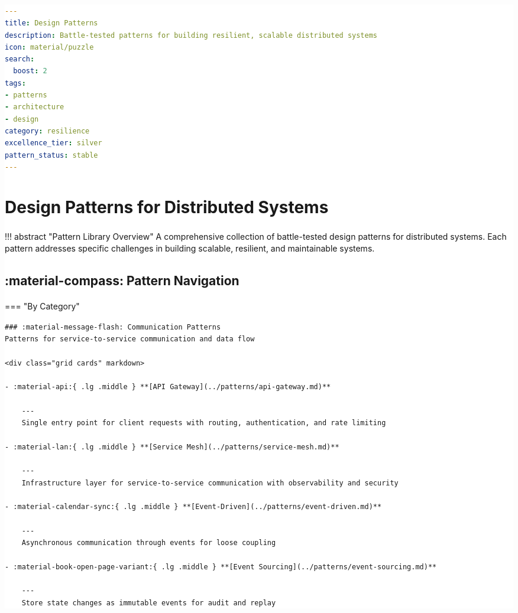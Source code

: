 ```yaml
---
title: Design Patterns
description: Battle-tested patterns for building resilient, scalable distributed systems
icon: material/puzzle
search:
  boost: 2
tags:
- patterns
- architecture
- design
category: resilience
excellence_tier: silver
pattern_status: stable
---
```



# Design Patterns for Distributed Systems

!!! abstract "Pattern Library Overview"
    A comprehensive collection of battle-tested design patterns for distributed systems. Each pattern addresses specific challenges in building scalable, resilient, and maintainable systems.

## :material-compass: Pattern Navigation

=== "By Category"

    ### :material-message-flash: Communication Patterns
    Patterns for service-to-service communication and data flow
    
    <div class="grid cards" markdown>
    
    - :material-api:{ .lg .middle } **[API Gateway](../patterns/api-gateway.md)**
        
        ---
        Single entry point for client requests with routing, authentication, and rate limiting
        
    - :material-lan:{ .lg .middle } **[Service Mesh](../patterns/service-mesh.md)**
        
        ---
        Infrastructure layer for service-to-service communication with observability and security
        
    - :material-calendar-sync:{ .lg .middle } **[Event-Driven](../patterns/event-driven.md)**
        
        ---
        Asynchronous communication through events for loose coupling
        
    - :material-book-open-page-variant:{ .lg .middle } **[Event Sourcing](../patterns/event-sourcing.md)**
        
        ---
        Store state changes as immutable events for audit and replay
    
